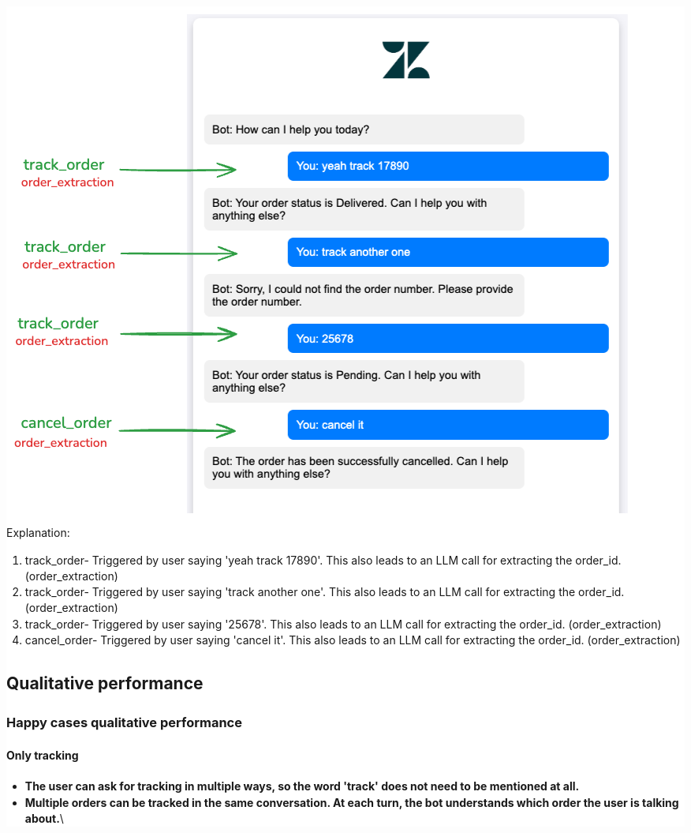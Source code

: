 ![Mixed workflow](flows/happy_track_track_cancel_workflow.png) \
Explanation:
1. track_order- Triggered by user saying 'yeah track 17890'. This also leads to an LLM call for extracting the order_id. (order_extraction)
2. track_order- Triggered by user saying 'track another one'. This also leads to an LLM call for extracting the order_id. (order_extraction)
3. track_order- Triggered by user saying '25678'. This also leads to an LLM call for extracting the order_id. (order_extraction)
4. cancel_order- Triggered by user saying 'cancel it'. This also leads to an LLM call for extracting the order_id. (order_extraction)


## Qualitative performance
### Happy cases qualitative performance

#### Only tracking
- **The user can ask for tracking in multiple ways, so the word 'track' does not need to be mentioned at all.**
- **Multiple orders can be tracked in the same conversation. At each turn, the bot understands which order the user is talking about.**\